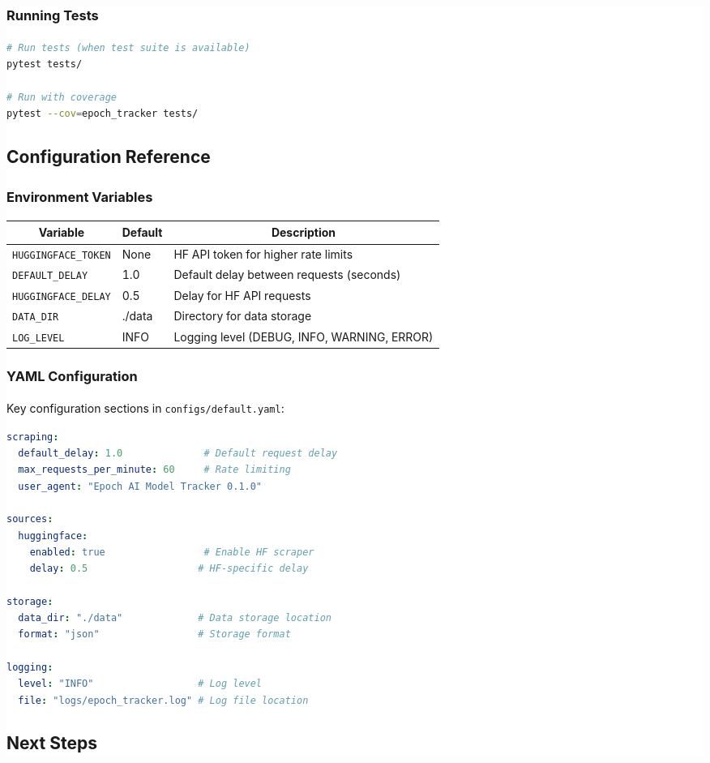 ### Running Tests

```bash
# Run tests (when test suite is available)
pytest tests/

# Run with coverage
pytest --cov=epoch_tracker tests/
```

## Configuration Reference

### Environment Variables

| Variable | Default | Description |
|----------|---------|-------------|
| `HUGGINGFACE_TOKEN` | None | HF API token for higher rate limits |
| `DEFAULT_DELAY` | 1.0 | Default delay between requests (seconds) |
| `HUGGINGFACE_DELAY` | 0.5 | Delay for HF API requests |
| `DATA_DIR` | ./data | Directory for data storage |
| `LOG_LEVEL` | INFO | Logging level (DEBUG, INFO, WARNING, ERROR) |

### YAML Configuration

Key configuration sections in `configs/default.yaml`:

```yaml
scraping:
  default_delay: 1.0              # Default request delay
  max_requests_per_minute: 60     # Rate limiting
  user_agent: "Epoch AI Model Tracker 0.1.0"

sources:
  huggingface:
    enabled: true                 # Enable HF scraper
    delay: 0.5                   # HF-specific delay
    
storage:
  data_dir: "./data"             # Data storage location
  format: "json"                 # Storage format
  
logging:
  level: "INFO"                  # Log level
  file: "logs/epoch_tracker.log" # Log file location
```

## Next Steps
